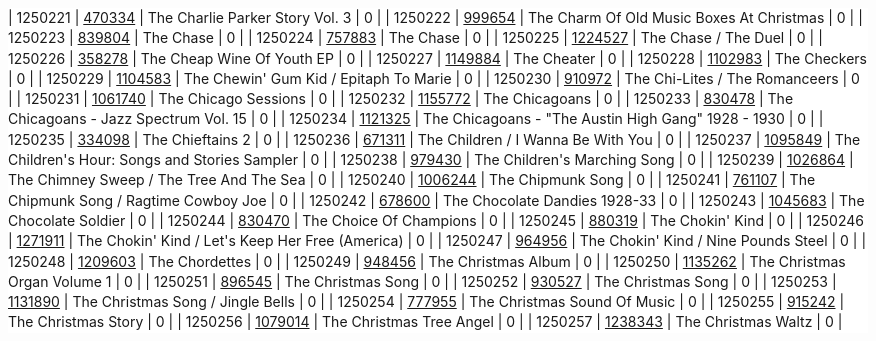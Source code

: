 | 1250221 | [470334](https://www.discogs.com/master/470334) | The Charlie Parker Story Vol. 3 | 0 |
| 1250222 | [999654](https://www.discogs.com/master/999654) | The Charm Of Old Music Boxes At Christmas | 0 |
| 1250223 | [839804](https://www.discogs.com/master/839804) | The Chase | 0 |
| 1250224 | [757883](https://www.discogs.com/master/757883) | The Chase | 0 |
| 1250225 | [1224527](https://www.discogs.com/master/1224527) | The Chase / The Duel | 0 |
| 1250226 | [358278](https://www.discogs.com/master/358278) | The Cheap Wine Of Youth EP | 0 |
| 1250227 | [1149884](https://www.discogs.com/master/1149884) | The Cheater | 0 |
| 1250228 | [1102983](https://www.discogs.com/master/1102983) | The Checkers | 0 |
| 1250229 | [1104583](https://www.discogs.com/master/1104583) | The Chewin' Gum Kid / Epitaph To Marie | 0 |
| 1250230 | [910972](https://www.discogs.com/master/910972) | The Chi-Lites / The Romanceers | 0 |
| 1250231 | [1061740](https://www.discogs.com/master/1061740) | The Chicago Sessions | 0 |
| 1250232 | [1155772](https://www.discogs.com/master/1155772) | The Chicagoans | 0 |
| 1250233 | [830478](https://www.discogs.com/master/830478) | The Chicagoans  -  Jazz Spectrum Vol. 15 | 0 |
| 1250234 | [1121325](https://www.discogs.com/master/1121325) | The Chicagoans - "The Austin High Gang" 1928 - 1930 | 0 |
| 1250235 | [334098](https://www.discogs.com/master/334098) | The Chieftains 2 | 0 |
| 1250236 | [671311](https://www.discogs.com/master/671311) | The Children / I Wanna Be With You | 0 |
| 1250237 | [1095849](https://www.discogs.com/master/1095849) | The Children's Hour: Songs and Stories Sampler | 0 |
| 1250238 | [979430](https://www.discogs.com/master/979430) | The Children's Marching Song | 0 |
| 1250239 | [1026864](https://www.discogs.com/master/1026864) | The Chimney Sweep / The Tree And The Sea | 0 |
| 1250240 | [1006244](https://www.discogs.com/master/1006244) | The Chipmunk Song | 0 |
| 1250241 | [761107](https://www.discogs.com/master/761107) | The Chipmunk Song / Ragtime Cowboy Joe | 0 |
| 1250242 | [678600](https://www.discogs.com/master/678600) | The Chocolate Dandies 1928-33 | 0 |
| 1250243 | [1045683](https://www.discogs.com/master/1045683) | The Chocolate Soldier | 0 |
| 1250244 | [830470](https://www.discogs.com/master/830470) | The Choice Of Champions | 0 |
| 1250245 | [880319](https://www.discogs.com/master/880319) | The Chokin' Kind | 0 |
| 1250246 | [1271911](https://www.discogs.com/master/1271911) | The Chokin' Kind / Let's Keep Her Free (America) | 0 |
| 1250247 | [964956](https://www.discogs.com/master/964956) | The Chokin' Kind / Nine Pounds Steel | 0 |
| 1250248 | [1209603](https://www.discogs.com/master/1209603) | The Chordettes | 0 |
| 1250249 | [948456](https://www.discogs.com/master/948456) | The Christmas Album | 0 |
| 1250250 | [1135262](https://www.discogs.com/master/1135262) | The Christmas Organ Volume 1 | 0 |
| 1250251 | [896545](https://www.discogs.com/master/896545) | The Christmas Song | 0 |
| 1250252 | [930527](https://www.discogs.com/master/930527) | The Christmas Song | 0 |
| 1250253 | [1131890](https://www.discogs.com/master/1131890) | The Christmas Song / Jingle Bells | 0 |
| 1250254 | [777955](https://www.discogs.com/master/777955) | The Christmas Sound Of Music | 0 |
| 1250255 | [915242](https://www.discogs.com/master/915242) | The Christmas Story | 0 |
| 1250256 | [1079014](https://www.discogs.com/master/1079014) | The Christmas Tree Angel | 0 |
| 1250257 | [1238343](https://www.discogs.com/master/1238343) | The Christmas Waltz | 0 |